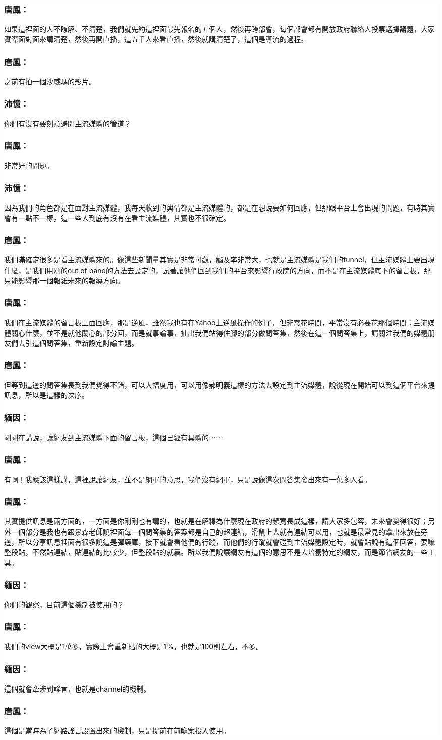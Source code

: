 ### 唐鳳：
如果這裡面的人不瞭解、不清楚，我們就先約這裡面最先報名的五個人，然後再跨部會，每個部會都有開放政府聯絡人投票選擇議題，大家實際面對面來講清楚，然後再開直播，這五千人來看直播，然後就講清楚了，這個是導流的過程。

### 唐鳳：
之前有拍一個沙威瑪的影片。

### 沛憶：
你們有沒有要刻意避開主流媒體的管道？

### 唐鳳：
非常好的問題。

### 沛憶：
因為我們的角色都是在面對主流媒體，我每天收到的輿情都是主流媒體的，都是在想說要如何回應，但那跟平台上會出現的問題，有時其實會有一點不一樣，這一些人到底有沒有在看主流媒體，其實也不很確定。

### 唐鳳：
我們滿確定很多是看主流媒體來的。像這些新聞量其實是非常可觀，觸及率非常大，也就是主流媒體是我們的funnel，但主流媒體上要出現什麼，是我們用別的out of band的方法去設定的，試著讓他們回到我們的平台來影響行政院的方向，而不是在主流媒體底下的留言板，那只能影響那一個報紙未來的報導方向。

### 唐鳳：
我們在主流媒體的留言板上面回應，那是逆風，雖然我也有在Yahoo上逆風操作的例子，但非常花時間，平常沒有必要花那個時間；主流媒體關心什麼，並不是就他關心的部分回，而是就事論事，抽出我們站得住腳的部分做問答集，然後在這一個問答集上，請關注我們的媒體朋友們去引這個問答集，重新設定討論主題。

### 唐鳳：
但等到這邊的問答集長到我們覺得不錯，可以大幅度用，可以用像郝明義這樣的方法去設定到主流媒體，說從現在開始可以到這個平台來提訊息，所以是這樣的次序。

### 緬因：
剛剛在講說，讓網友到主流媒體下面的留言板，這個已經有具體的⋯⋯

### 唐鳳：
有啊！我應該這樣講，這裡說讓網友，並不是網軍的意思，我們沒有網軍，只是說像這次問答集發出來有一萬多人看。

### 唐鳳：
其實提供訊息是兩方面的，一方面是你剛剛也有講的，也就是在解釋為什麼現在政府的頻寬長成這樣，請大家多包容，未來會變得很好；另外一個部分是我也有跟景森老師說裡面每一個問答集的答案都是自己的超連結，滑鼠上去就有連結可以用，也就是最常見的拿出來放在旁邊，所以分享訊息裡面有很多說這是彈藥庫，接下就會看他們的行蹤，而他們的行蹤就會碰到主流媒體設定時，就會貼說有這個回答，要嘛整段貼，不然貼連結，貼連結的比較少，但整段貼的就贏。所以我們說讓網友有這個的意思不是去培養特定的網友，而是節省網友的一些工具。

### 緬因：
你們的觀察，目前這個機制被使用的？

### 唐鳳：
我們的view大概是1萬多，實際上會重新貼的大概是1%，也就是100則左右，不多。

### 緬因：
這個就會牽涉到謠言，也就是channel的機制。

### 唐鳳：
這個是當時為了網路謠言設置出來的機制，只是提前在前瞻案投入使用。
